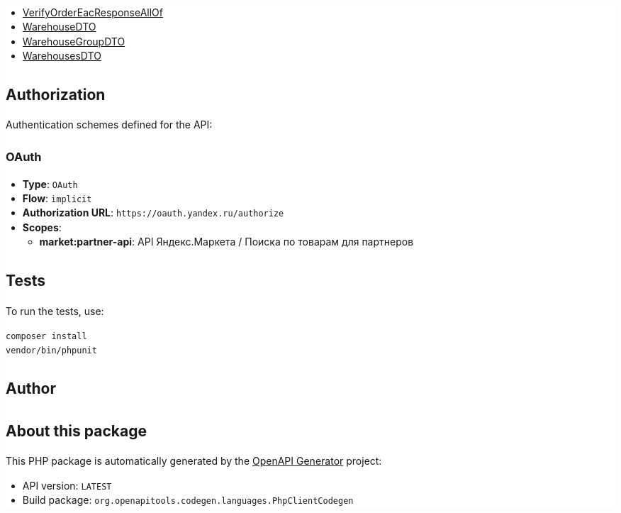 - [VerifyOrderEacResponseAllOf](docs/Model/VerifyOrderEacResponseAllOf.md)
- [WarehouseDTO](docs/Model/WarehouseDTO.md)
- [WarehouseGroupDTO](docs/Model/WarehouseGroupDTO.md)
- [WarehousesDTO](docs/Model/WarehousesDTO.md)

## Authorization

Authentication schemes defined for the API:
### OAuth

- **Type**: `OAuth`
- **Flow**: `implicit`
- **Authorization URL**: `https://oauth.yandex.ru/authorize`
- **Scopes**: 
    - **market:partner-api**: API Яндекс.Маркета / Поиска по товарам для партнеров

## Tests

To run the tests, use:

```bash
composer install
vendor/bin/phpunit
```

## Author



## About this package

This PHP package is automatically generated by the [OpenAPI Generator](https://openapi-generator.tech) project:

- API version: `LATEST`
- Build package: `org.openapitools.codegen.languages.PhpClientCodegen`

